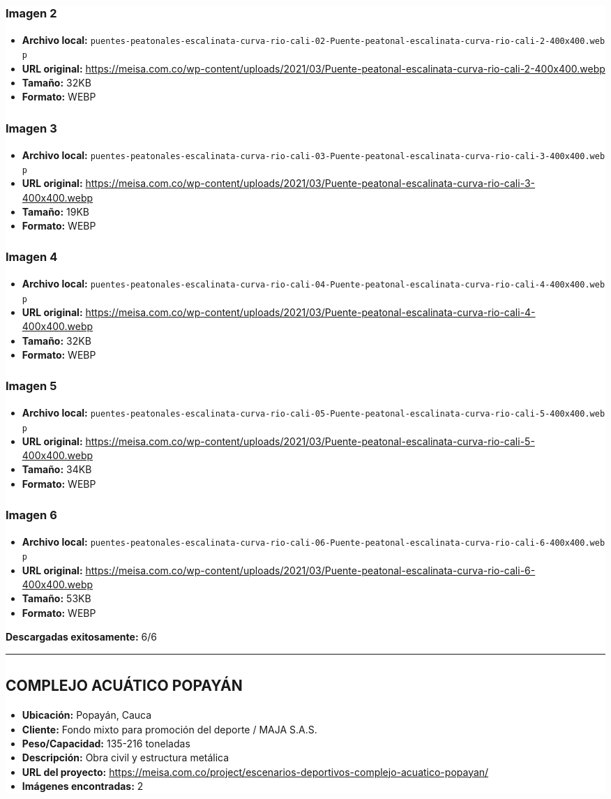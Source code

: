 ### Imagen 2
- **Archivo local:** `puentes-peatonales-escalinata-curva-rio-cali-02-Puente-peatonal-escalinata-curva-rio-cali-2-400x400.webp`
- **URL original:** https://meisa.com.co/wp-content/uploads/2021/03/Puente-peatonal-escalinata-curva-rio-cali-2-400x400.webp
- **Tamaño:** 32KB
- **Formato:** WEBP

### Imagen 3
- **Archivo local:** `puentes-peatonales-escalinata-curva-rio-cali-03-Puente-peatonal-escalinata-curva-rio-cali-3-400x400.webp`
- **URL original:** https://meisa.com.co/wp-content/uploads/2021/03/Puente-peatonal-escalinata-curva-rio-cali-3-400x400.webp
- **Tamaño:** 19KB
- **Formato:** WEBP

### Imagen 4
- **Archivo local:** `puentes-peatonales-escalinata-curva-rio-cali-04-Puente-peatonal-escalinata-curva-rio-cali-4-400x400.webp`
- **URL original:** https://meisa.com.co/wp-content/uploads/2021/03/Puente-peatonal-escalinata-curva-rio-cali-4-400x400.webp
- **Tamaño:** 32KB
- **Formato:** WEBP

### Imagen 5
- **Archivo local:** `puentes-peatonales-escalinata-curva-rio-cali-05-Puente-peatonal-escalinata-curva-rio-cali-5-400x400.webp`
- **URL original:** https://meisa.com.co/wp-content/uploads/2021/03/Puente-peatonal-escalinata-curva-rio-cali-5-400x400.webp
- **Tamaño:** 34KB
- **Formato:** WEBP

### Imagen 6
- **Archivo local:** `puentes-peatonales-escalinata-curva-rio-cali-06-Puente-peatonal-escalinata-curva-rio-cali-6-400x400.webp`
- **URL original:** https://meisa.com.co/wp-content/uploads/2021/03/Puente-peatonal-escalinata-curva-rio-cali-6-400x400.webp
- **Tamaño:** 53KB
- **Formato:** WEBP

**Descargadas exitosamente:** 6/6

---

## COMPLEJO ACUÁTICO POPAYÁN

- **Ubicación:** Popayán, Cauca
- **Cliente:** Fondo mixto para promoción del deporte / MAJA S.A.S.
- **Peso/Capacidad:** 135-216 toneladas
- **Descripción:** Obra civil y estructura metálica
- **URL del proyecto:** https://meisa.com.co/project/escenarios-deportivos-complejo-acuatico-popayan/
- **Imágenes encontradas:** 2

